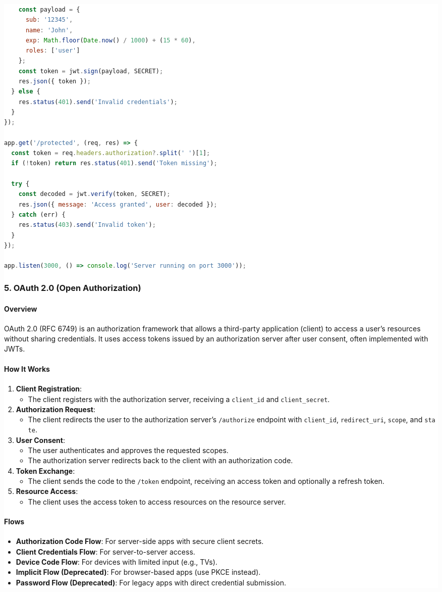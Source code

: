 ```javascript
    const payload = {
      sub: '12345',
      name: 'John',
      exp: Math.floor(Date.now() / 1000) + (15 * 60),
      roles: ['user']
    };
    const token = jwt.sign(payload, SECRET);
    res.json({ token });
  } else {
    res.status(401).send('Invalid credentials');
  }
});

app.get('/protected', (req, res) => {
  const token = req.headers.authorization?.split(' ')[1];
  if (!token) return res.status(401).send('Token missing');

  try {
    const decoded = jwt.verify(token, SECRET);
    res.json({ message: 'Access granted', user: decoded });
  } catch (err) {
    res.status(403).send('Invalid token');
  }
});

app.listen(3000, () => console.log('Server running on port 3000'));
```

### 5. OAuth 2.0 (Open Authorization)

#### Overview
OAuth 2.0 (RFC 6749) is an authorization framework that allows a third-party application (client) to access a user’s resources without sharing credentials. It uses access tokens issued by an authorization server after user consent, often implemented with JWTs.

#### How It Works
1. **Client Registration**:
   - The client registers with the authorization server, receiving a `client_id` and `client_secret`.
2. **Authorization Request**:
   - The client redirects the user to the authorization server’s `/authorize` endpoint with `client_id`, `redirect_uri`, `scope`, and `state`.
3. **User Consent**:
   - The user authenticates and approves the requested scopes.
   - The authorization server redirects back to the client with an authorization code.
4. **Token Exchange**:
   - The client sends the code to the `/token` endpoint, receiving an access token and optionally a refresh token.
5. **Resource Access**:
   - The client uses the access token to access resources on the resource server.

#### Flows
- **Authorization Code Flow**: For server-side apps with secure client secrets.
- **Client Credentials Flow**: For server-to-server access.
- **Device Code Flow**: For devices with limited input (e.g., TVs).
- **Implicit Flow (Deprecated)**: For browser-based apps (use PKCE instead).
- **Password Flow (Deprecated)**: For legacy apps with direct credential submission.

